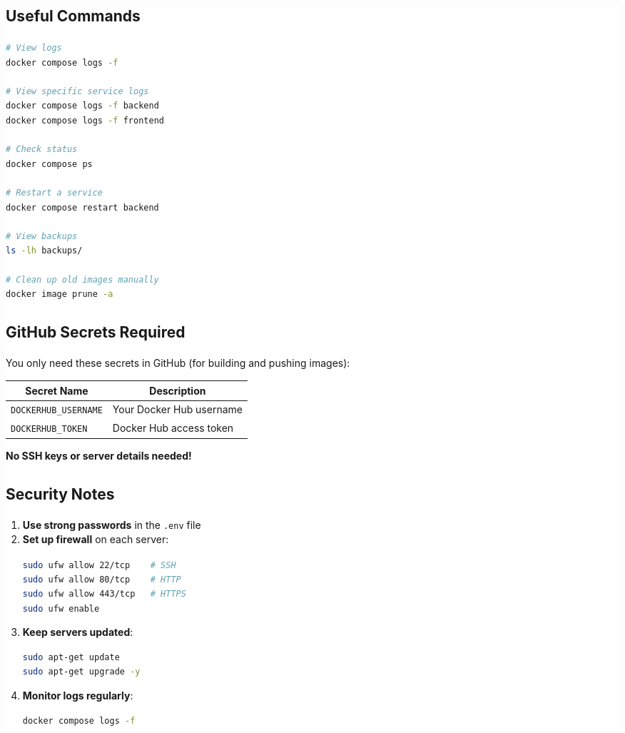 ## Useful Commands

```bash
# View logs
docker compose logs -f

# View specific service logs
docker compose logs -f backend
docker compose logs -f frontend

# Check status
docker compose ps

# Restart a service
docker compose restart backend

# View backups
ls -lh backups/

# Clean up old images manually
docker image prune -a
```

## GitHub Secrets Required

You only need these secrets in GitHub (for building and pushing images):

| Secret Name | Description |
|------------|-------------|
| `DOCKERHUB_USERNAME` | Your Docker Hub username |
| `DOCKERHUB_TOKEN` | Docker Hub access token |

**No SSH keys or server details needed!**

## Security Notes

1. **Use strong passwords** in the `.env` file
2. **Set up firewall** on each server:
   ```bash
   sudo ufw allow 22/tcp    # SSH
   sudo ufw allow 80/tcp    # HTTP
   sudo ufw allow 443/tcp   # HTTPS
   sudo ufw enable
   ```
3. **Keep servers updated**:
   ```bash
   sudo apt-get update
   sudo apt-get upgrade -y
   ```
4. **Monitor logs regularly**:
   ```bash
   docker compose logs -f
   ```
